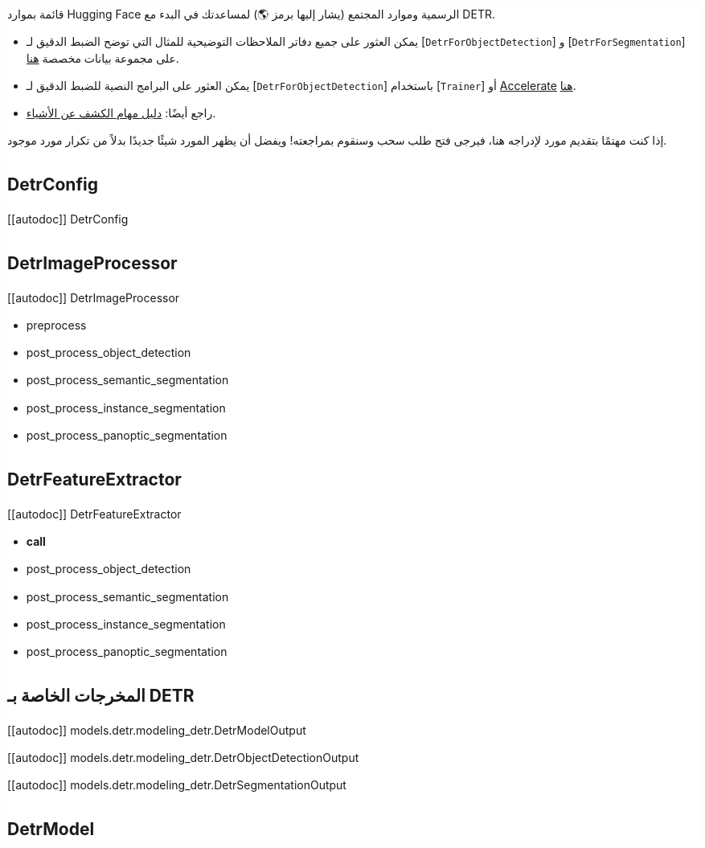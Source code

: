قائمة بموارد Hugging Face الرسمية وموارد المجتمع (يشار إليها برمز 🌎) لمساعدتك في البدء مع DETR.
<PipelineTag pipeline="object-detection"/>

- يمكن العثور على جميع دفاتر الملاحظات التوضيحية للمثال التي توضح الضبط الدقيق لـ [`DetrForObjectDetection`] و [`DetrForSegmentation`] على مجموعة بيانات مخصصة [هنا](https://github.com/NielsRogge/Transformers-Tutorials/tree/master/DETR).

- يمكن العثور على البرامج النصية للضبط الدقيق لـ [`DetrForObjectDetection`] باستخدام [`Trainer`] أو [Accelerate](https://huggingface.co/docs/accelerate/index) [هنا](https://github.com/huggingface/transformers/tree/main/examples/pytorch/object-detection).

- راجع أيضًا: [دليل مهام الكشف عن الأشياء](../tasks/object_detection).

إذا كنت مهتمًا بتقديم مورد لإدراجه هنا، فيرجى فتح طلب سحب وسنقوم بمراجعته! ويفضل أن يظهر المورد شيئًا جديدًا بدلاً من تكرار مورد موجود.

## DetrConfig

[[autodoc]] DetrConfig

## DetrImageProcessor

[[autodoc]] DetrImageProcessor

- preprocess

- post_process_object_detection

- post_process_semantic_segmentation

- post_process_instance_segmentation

- post_process_panoptic_segmentation

## DetrFeatureExtractor

[[autodoc]] DetrFeatureExtractor

- __call__

- post_process_object_detection

- post_process_semantic_segmentation

- post_process_instance_segmentation

- post_process_panoptic_segmentation

## المخرجات الخاصة بـ DETR

[[autodoc]] models.detr.modeling_detr.DetrModelOutput

[[autodoc]] models.detr.modeling_detr.DetrObjectDetectionOutput

[[autodoc]] models.detr.modeling_detr.DetrSegmentationOutput

## DetrModel
